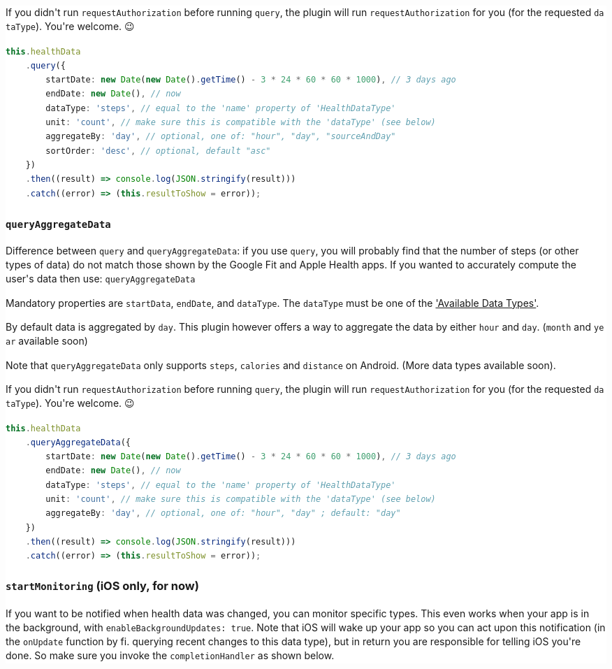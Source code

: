 If you didn't run `requestAuthorization` before running `query`,
the plugin will run `requestAuthorization` for you (for the requested `dataType`). You're welcome. 😉

```typescript
this.healthData
	.query({
		startDate: new Date(new Date().getTime() - 3 * 24 * 60 * 60 * 1000), // 3 days ago
		endDate: new Date(), // now
		dataType: 'steps', // equal to the 'name' property of 'HealthDataType'
		unit: 'count', // make sure this is compatible with the 'dataType' (see below)
		aggregateBy: 'day', // optional, one of: "hour", "day", "sourceAndDay"
		sortOrder: 'desc', // optional, default "asc"
	})
	.then((result) => console.log(JSON.stringify(result)))
	.catch((error) => (this.resultToShow = error));
```

### `queryAggregateData`

Difference between `query` and `queryAggregateData`: if you use `query`, you will probably find that the number of steps (or other types of data) do not match those shown by the Google Fit and Apple Health apps. If you wanted to accurately compute the user's data then use: `queryAggregateData`

Mandatory properties are `startData`, `endDate`, and `dataType`.
The `dataType` must be one of the ['Available Data Types'](#available-data-types).

By default data is aggregated by `day`.
This plugin however offers a way to aggregate the data by either `hour` and `day`. (`month` and `year` available soon)

Note that `queryAggregateData` only supports `steps`, `calories` and `distance` on Android. (More data types available soon).

If you didn't run `requestAuthorization` before running `query`,
the plugin will run `requestAuthorization` for you (for the requested `dataType`). You're welcome. 😉

```typescript
this.healthData
	.queryAggregateData({
		startDate: new Date(new Date().getTime() - 3 * 24 * 60 * 60 * 1000), // 3 days ago
		endDate: new Date(), // now
		dataType: 'steps', // equal to the 'name' property of 'HealthDataType'
		unit: 'count', // make sure this is compatible with the 'dataType' (see below)
		aggregateBy: 'day', // optional, one of: "hour", "day" ; default: "day"
	})
	.then((result) => console.log(JSON.stringify(result)))
	.catch((error) => (this.resultToShow = error));
```

### `startMonitoring` (iOS only, for now)

If you want to be notified when health data was changed, you can monitor specific types.
This even works when your app is in the background, with `enableBackgroundUpdates: true`.
Note that iOS will wake up your app so you can act upon this notification (in the `onUpdate` function by fi. querying recent changes to this data type),
but in return you are responsible for telling iOS you're done. So make sure you invoke the `completionHandler` as shown below.
